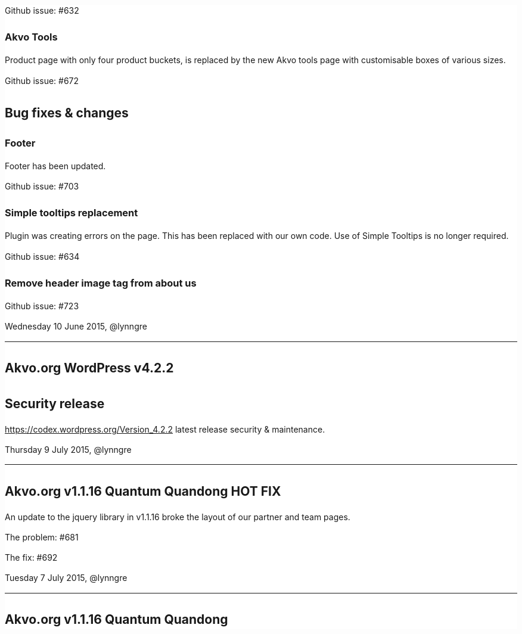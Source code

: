 Github issue: #632  

###  Akvo Tools

Product page with only four product buckets,  is replaced by the new Akvo tools page with customisable boxes of various sizes.

Github issue: #672   


## Bug fixes & changes

###  Footer

Footer has been updated.

Github issue: #703 

### Simple tooltips replacement

Plugin was creating errors on the page.  This has been replaced with our own code.  Use of Simple Tooltips is no longer required.

Github issue:  #634 

### Remove header image tag from about us

Github issue:  #723 


Wednesday 10 June 2015, @lynngre

--------
Akvo.org WordPress v4.2.2
---

## Security release

https://codex.wordpress.org/Version_4.2.2 latest release security & maintenance.


Thursday 9 July 2015, @lynngre

--------
Akvo.org v1.1.16  Quantum Quandong HOT FIX
---

An update to the jquery library in v1.1.16 broke the layout of our partner and team pages.

The problem:  #681 

The fix:  #692 


Tuesday 7 July 2015, @lynngre

--------
Akvo.org v1.1.16  Quantum Quandong
---
